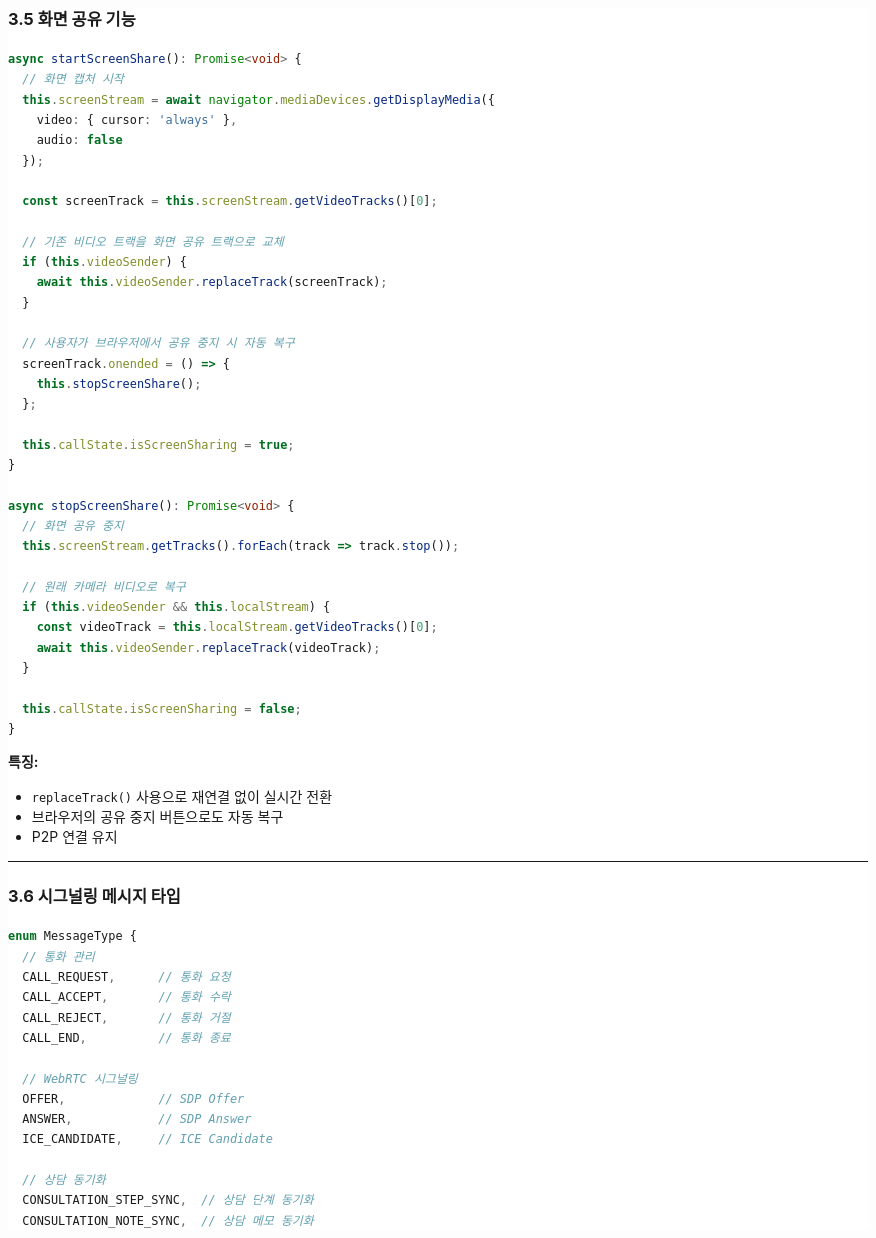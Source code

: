 
### 3.5 화면 공유 기능

```typescript
async startScreenShare(): Promise<void> {
  // 화면 캡처 시작
  this.screenStream = await navigator.mediaDevices.getDisplayMedia({
    video: { cursor: 'always' },
    audio: false
  });

  const screenTrack = this.screenStream.getVideoTracks()[0];

  // 기존 비디오 트랙을 화면 공유 트랙으로 교체
  if (this.videoSender) {
    await this.videoSender.replaceTrack(screenTrack);
  }

  // 사용자가 브라우저에서 공유 중지 시 자동 복구
  screenTrack.onended = () => {
    this.stopScreenShare();
  };

  this.callState.isScreenSharing = true;
}

async stopScreenShare(): Promise<void> {
  // 화면 공유 중지
  this.screenStream.getTracks().forEach(track => track.stop());

  // 원래 카메라 비디오로 복구
  if (this.videoSender && this.localStream) {
    const videoTrack = this.localStream.getVideoTracks()[0];
    await this.videoSender.replaceTrack(videoTrack);
  }

  this.callState.isScreenSharing = false;
}
```

**특징:**
- `replaceTrack()` 사용으로 재연결 없이 실시간 전환
- 브라우저의 공유 중지 버튼으로도 자동 복구
- P2P 연결 유지

---

### 3.6 시그널링 메시지 타입

```typescript
enum MessageType {
  // 통화 관리
  CALL_REQUEST,      // 통화 요청
  CALL_ACCEPT,       // 통화 수락
  CALL_REJECT,       // 통화 거절
  CALL_END,          // 통화 종료
  
  // WebRTC 시그널링
  OFFER,             // SDP Offer
  ANSWER,            // SDP Answer
  ICE_CANDIDATE,     // ICE Candidate
  
  // 상담 동기화
  CONSULTATION_STEP_SYNC,  // 상담 단계 동기화
  CONSULTATION_NOTE_SYNC,  // 상담 메모 동기화
```